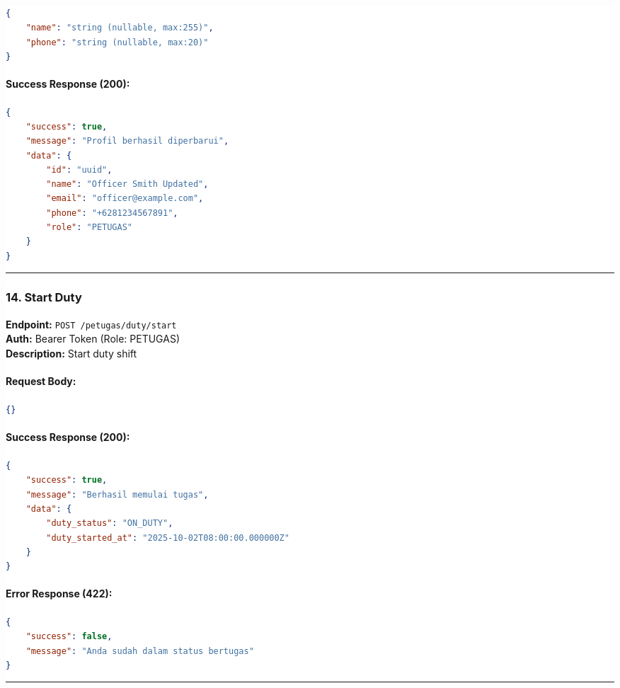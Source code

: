 ```json
{
    "name": "string (nullable, max:255)",
    "phone": "string (nullable, max:20)"
}
```

#### Success Response (200):

```json
{
    "success": true,
    "message": "Profil berhasil diperbarui",
    "data": {
        "id": "uuid",
        "name": "Officer Smith Updated",
        "email": "officer@example.com",
        "phone": "+6281234567891",
        "role": "PETUGAS"
    }
}
```

---

### 14. **Start Duty**

**Endpoint:** `POST /petugas/duty/start`  
**Auth:** Bearer Token (Role: PETUGAS)  
**Description:** Start duty shift

#### Request Body:

```json
{}
```

#### Success Response (200):

```json
{
    "success": true,
    "message": "Berhasil memulai tugas",
    "data": {
        "duty_status": "ON_DUTY",
        "duty_started_at": "2025-10-02T08:00:00.000000Z"
    }
}
```

#### Error Response (422):

```json
{
    "success": false,
    "message": "Anda sudah dalam status bertugas"
}
```

---